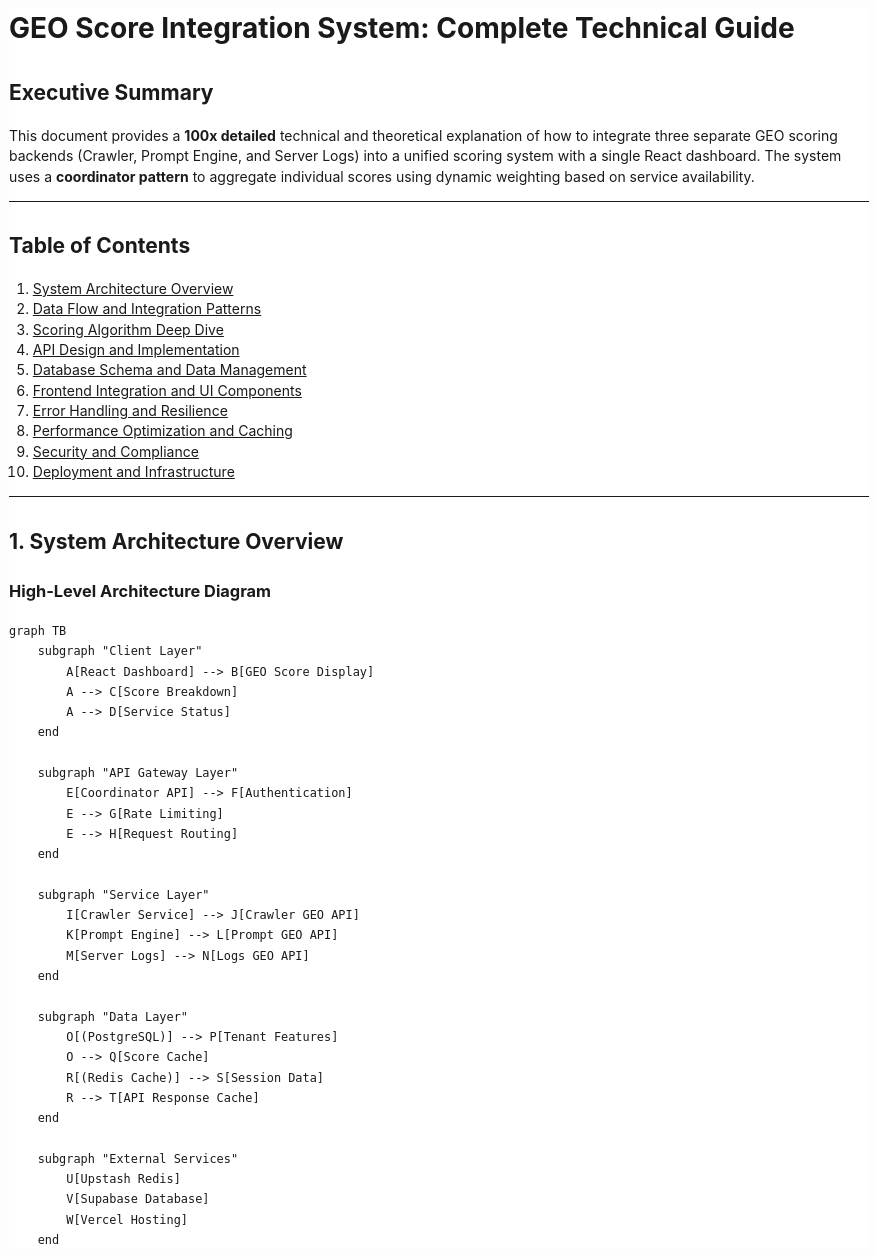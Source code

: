 # GEO Score Integration System: Complete Technical Guide

## Executive Summary

This document provides a **100x detailed** technical and theoretical explanation of how to integrate three separate GEO scoring backends (Crawler, Prompt Engine, and Server Logs) into a unified scoring system with a single React dashboard. The system uses a **coordinator pattern** to aggregate individual scores using dynamic weighting based on service availability.

---

## Table of Contents

1. [System Architecture Overview](#1-system-architecture-overview)
2. [Data Flow and Integration Patterns](#2-data-flow-and-integration-patterns)
3. [Scoring Algorithm Deep Dive](#3-scoring-algorithm-deep-dive)
4. [API Design and Implementation](#4-api-design-and-implementation)
5. [Database Schema and Data Management](#5-database-schema-and-data-management)
6. [Frontend Integration and UI Components](#6-frontend-integration-and-ui-components)
7. [Error Handling and Resilience](#7-error-handling-and-resilience)
8. [Performance Optimization and Caching](#8-performance-optimization-and-caching)
9. [Security and Compliance](#9-security-and-compliance)
10. [Deployment and Infrastructure](#10-deployment-and-infrastructure)

---

## 1. System Architecture Overview

### High-Level Architecture Diagram

```mermaid
graph TB
    subgraph "Client Layer"
        A[React Dashboard] --> B[GEO Score Display]
        A --> C[Score Breakdown]
        A --> D[Service Status]
    end
    
    subgraph "API Gateway Layer"
        E[Coordinator API] --> F[Authentication]
        E --> G[Rate Limiting]
        E --> H[Request Routing]
    end
    
    subgraph "Service Layer"
        I[Crawler Service] --> J[Crawler GEO API]
        K[Prompt Engine] --> L[Prompt GEO API]
        M[Server Logs] --> N[Logs GEO API]
    end
    
    subgraph "Data Layer"
        O[(PostgreSQL)] --> P[Tenant Features]
        O --> Q[Score Cache]
        R[(Redis Cache)] --> S[Session Data]
        R --> T[API Response Cache]
    end
    
    subgraph "External Services"
        U[Upstash Redis]
        V[Supabase Database]
        W[Vercel Hosting]
    end
```